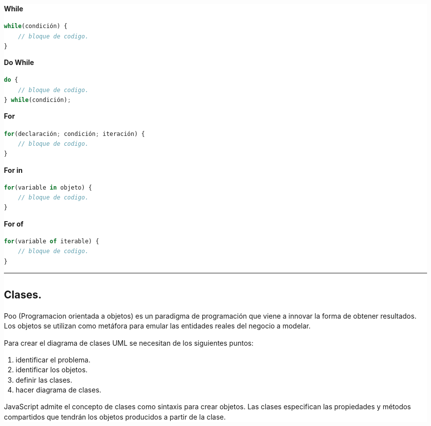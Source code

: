 **While**

```js
while(condición) {
    // bloque de codigo.
}
```

**Do While**

```js
do {
    // bloque de codigo.
} while(condición);
```

**For**

```js
for(declaración; condición; iteración) {
    // bloque de codigo.
}
```

**For in**

```js
for(variable in objeto) {
    // bloque de codigo.
}
```

**For of**

```js
for(variable of iterable) {
    // bloque de codigo.
}
```
---

## Clases.

Poo (Programacion orientada a objetos) es un paradigma de
programación que viene a innovar la forma de obtener resultados. Los
objetos se utilizan como metáfora para emular las entidades reales
del negocio a modelar.

Para crear el diagrama de clases UML se necesitan de los siguientes
puntos:

1. identificar el problema.
2. identificar los objetos.
3. definir las clases.
4. hacer diagrama de clases.

JavaScript admite el concepto de clases como sintaxis para
crear objetos. Las clases especifican las propiedades y
métodos compartidos que tendrán los objetos producidos a
partir de la clase.
